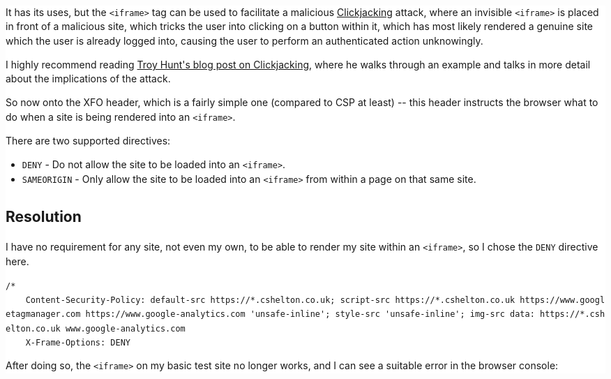 It has its uses, but the `<iframe>` tag can be used to facilitate a malicious [Clickjacking][owasp-clickjacking] attack, where an invisible `<iframe>` is placed in front of a malicious site, which tricks the user into clicking on a button within it, which has most likely rendered a genuine site which the user is already logged into, causing the user to perform an authenticated action unknowingly.

I highly recommend reading [Troy Hunt's blog post on Clickjacking][troy-hunt-clickjacking-blog-post], where he walks through an example and talks in more detail about the implications of the attack.

So now onto the XFO header, which is a fairly simple one (compared to CSP at least) -- this header instructs the browser what to do when a site is being rendered into an `<iframe>`.

There are two supported directives:

-   `DENY` - Do not allow the site to be loaded into an `<iframe>`.
-   `SAMEORIGIN` - Only allow the site to be loaded into an `<iframe>` from within a page on that same site.

## Resolution

I have no requirement for any site, not even my own, to be able to render my site within an `<iframe>`, so I chose the `DENY` directive here.

```
/*
    Content-Security-Policy: default-src https://*.cshelton.co.uk; script-src https://*.cshelton.co.uk https://www.googletagmanager.com https://www.google-analytics.com 'unsafe-inline'; style-src 'unsafe-inline'; img-src data: https://*.cshelton.co.uk www.google-analytics.com
    X-Frame-Options: DENY
```

After doing so, the `<iframe>` on my basic test site no longer works, and I can see a suitable error in the browser console:


[security-headers-url]: https://securityheaders.com/
[owasp-url]: https://owasp.org/
[owasp-secure-headers-project-url]: https://owasp.org/www-project-secure-headers/
[owasp-top-ten]: https://owasp.org/www-project-top-ten/
[troy-hunt-hash-nonce]: https://www.troyhunt.com/locking-down-your-website-scripts-with-csp-hashes-nonces-and-report-uri/
[netlify-headers-file]: https://docs.netlify.com/routing/headers/
[gatsby-plugin-csp]: https://www.gatsbyjs.com/plugins/gatsby-plugin-csp/
[gatsby-plugin-csp-compatibility-issue]: https://github.com/gatsbyjs/gatsby/issues/10890
[owasp-clickjacking]: https://owasp.org/www-community/attacks/Clickjacking
[troy-hunt-clickjacking-blog-post]: https://www.troyhunt.com/clickjack-attack-hidden-threat-right-in/
[mime-type-sniffing]: https://developer.mozilla.org/en-US/docs/Web/HTTP/Basics_of_HTTP/MIME_types#MIME_sniffing
[mdn-feature-policy-header]: https://developer.mozilla.org/en-US/docs/Web/HTTP/Headers/Feature-Policy